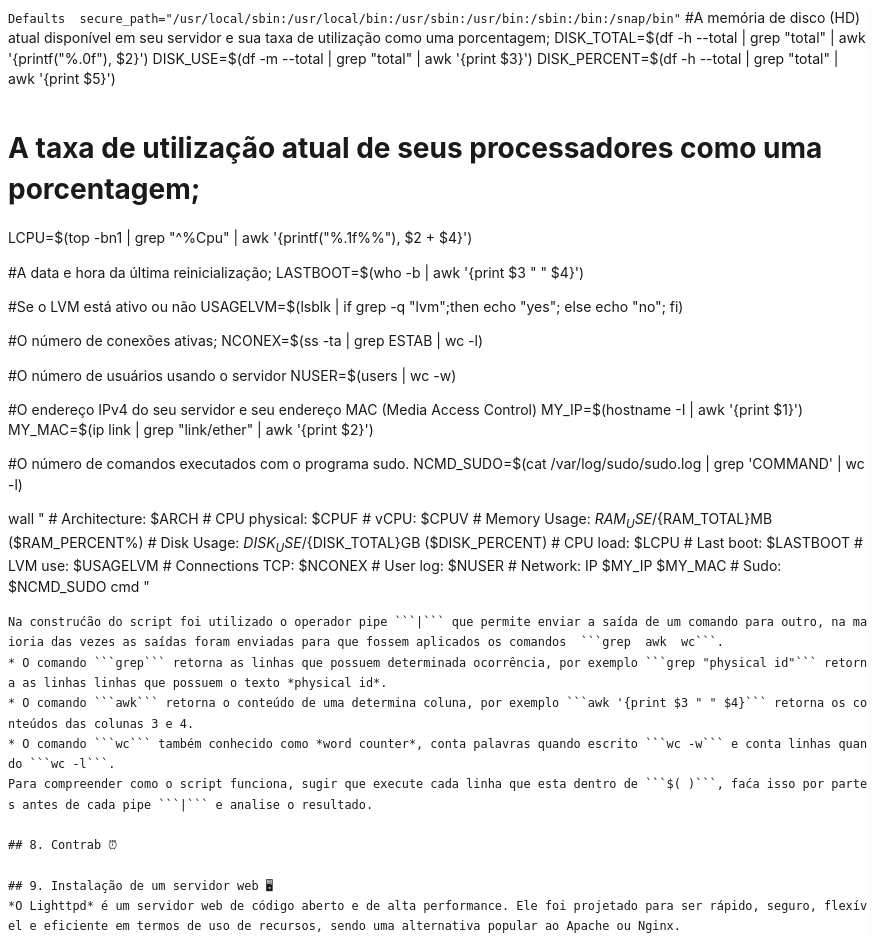```Defaults  secure_path="/usr/local/sbin:/usr/local/bin:/usr/sbin:/usr/bin:/sbin:/bin:/snap/bin"```
#A memória de disco (HD) atual disponível em seu servidor e sua taxa de utilização como uma porcentagem;
DISK_TOTAL=$(df -h --total | grep "total" | awk '{printf("%.0f"), $2}')
DISK_USE=$(df -m --total | grep "total" | awk '{print $3}')
DISK_PERCENT=$(df -h --total | grep "total" | awk '{print $5}')

# A taxa de utilização atual de seus processadores como uma porcentagem;
LCPU=$(top -bn1 | grep "^%Cpu" | awk '{printf("%.1f%%"), $2 + $4}')

#A data e hora da última reinicialização;
LASTBOOT=$(who -b | awk '{print $3 " " $4}')

#Se o LVM está ativo ou não
USAGELVM=$(lsblk | if grep -q "lvm";then echo "yes"; else echo "no"; fi)

#O número de conexões ativas;
NCONEX=$(ss -ta | grep ESTAB | wc -l)

#O número de usuários usando o servidor
NUSER=$(users | wc -w)

#O endereço IPv4 do seu servidor e seu endereço MAC (Media Access Control)
MY_IP=$(hostname -I | awk '{print $1}')
MY_MAC=$(ip link | grep "link/ether" | awk '{print $2}')

#O número de comandos executados com o programa sudo.
NCMD_SUDO=$(cat /var/log/sudo/sudo.log | grep 'COMMAND' | wc -l)

wall "
        # Architecture: $ARCH
        # CPU physical: $CPUF
        # vCPU: $CPUV
        # Memory Usage: $RAM_USE/${RAM_TOTAL}MB ($RAM_PERCENT%)
        # Disk Usage: $DISK_USE/${DISK_TOTAL}GB ($DISK_PERCENT)
        # CPU load: $LCPU
        # Last boot: $LASTBOOT
        # LVM use: $USAGELVM
        # Connections TCP: $NCONEX
        # User log: $NUSER
        # Network: IP $MY_IP $MY_MAC
        # Sudo: $NCMD_SUDO cmd
"

```
Na construćão do script foi utilizado o operador pipe ```|``` que permite enviar a saída de um comando para outro, na maioria das vezes as saídas foram enviadas para que fossem aplicados os comandos  ```grep  awk  wc```.
* O comando ```grep``` retorna as linhas que possuem determinada ocorrência, por exemplo ```grep "physical id"``` retorna as linhas linhas que possuem o texto *physical id*.
* O comando ```awk``` retorna o conteúdo de uma determina coluna, por exemplo ```awk '{print $3 " " $4}``` retorna os conteúdos das colunas 3 e 4.
* O comando ```wc``` também conhecido como *word counter*, conta palavras quando escrito ```wc -w``` e conta linhas quando ```wc -l```.
Para compreender como o script funciona, sugir que execute cada linha que esta dentro de ```$( )```, faća isso por partes antes de cada pipe ```|``` e analise o resultado.

## 8. Contrab ⏰

## 9. Instalação de um servidor web 🖥
*O Lighttpd* é um servidor web de código aberto e de alta performance. Ele foi projetado para ser rápido, seguro, flexível e eficiente em termos de uso de recursos, sendo uma alternativa popular ao Apache ou Nginx.
